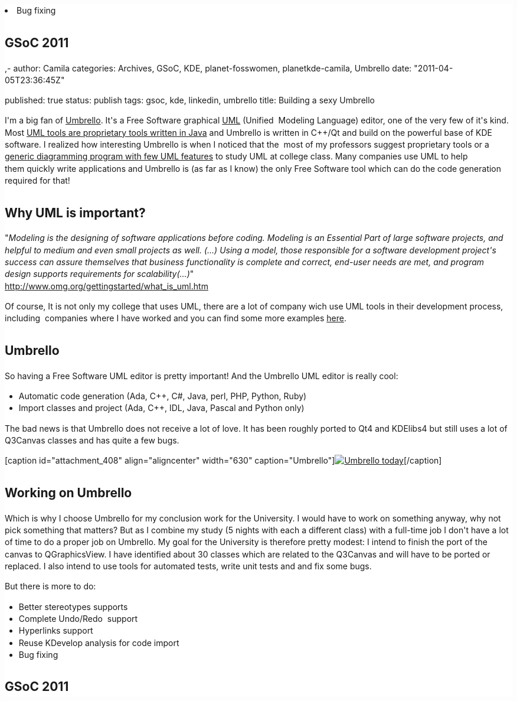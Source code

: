 <li>Bug fixing</li>
</ul>
<h2>GSoC 2011</h2>,-
author: Camila
categories: Archives, GSoC, KDE, planet-fosswomen, planetkde-camila, Umbrello
date: "2011-04-05T23:36:45Z"
 
published: true
status: publish
tags: gsoc, kde, linkedin, umbrello
title: Building a sexy Umbrello


<p>I'm  a big fan of <a title="Umbrello" href="http://uml.sourceforge.net/" target="_blank">Umbrello</a>. It's a Free Software graphical <a title="UML" href="http://www.uml.org" target="_blank">UML</a> (Unified   Modeling Language) editor, one of the very few of it's kind. Most <a title="UML Tools" href="http://en.wikipedia.org/wiki/List_of_Unified_Modeling_Language_tools" target="_blank">UML tools are proprietary tools written in Java</a> and Umbrello is written in  C++/Qt and build on the powerful base of KDE  software. I realized how  interesting Umbrello is when I noticed that the  most of my professors  suggest proprietary tools or a <a href="http://projects.gnome.org/dia/" target="_blank">generic diagramming program with few UML features</a> to study UML at college class. Many companies use UML to help them quickly write applications and Umbrello is (as far as I know) the only Free Software tool which can do the code generation required for that!</p>
<h2>Why UML is important?</h2>
<p>"<em>Modeling  is the designing of software applications before coding. Modeling is an  Essential Part of large software projects, and helpful to medium and  even small projects as well. (...) Using a model, those responsible for a  software development project's success can assure themselves that  business functionality is complete and correct, end-user needs are met,  and program design supports requirements for scalability(...)</em>"<br />
<a href="http://www.omg.org/gettingstarted/what_is_uml.htm">http://www.omg.org/gettingstarted/what_is_uml.htm</a></p>
<p>Of course, It is not only my college that uses UML, there are a lot of company wich use UML tools in their development process, including  companies where I have worked and you can find some more examples <a href="http://www.uml.org/uml_success_stories/index.htm" target="_blank">here</a>.</p>
<h2>Umbrello</h2>
<p>So having a Free Software UML editor is pretty important! And the Umbrello UML editor is really cool:</p>
<ul>
<li>
Automatic code generation (Ada, C++, C#, Java, perl, PHP, Python, Ruby)</li>
<li>Import classes and project (Ada, C++, IDL, Java, Pascal and Python only)</li>
</ul>
<p>The  bad news is that Umbrello does not receive a lot of love. It has been  roughly ported to Qt4 and KDElibs4 but still uses a lot of Q3Canvas classes and has quite a few bugs.</p>
<p>[caption id="attachment_408" align="aligncenter" width="630" caption="Umbrello"]<a href="http://uml.sourceforge.net/"><img class="size-full wp-image-408 " title="Umbrello" src="/assets/images/diagram.png" alt="Umbrello today" width="630" height="369" /></a>[/caption]</p>
<h2>Working on Umbrello</h2>
<p>Which  is why I choose Umbrello for my conclusion work for the University. I  would have to work on something anyway, why not pick something that  matters? But as I combine my study (5 nights with each a different  class) with a full-time job I don't have a lot of  time to do a proper job on Umbrello. My goal for the University is  therefore pretty modest: I intend to finish the port of the canvas to  QGraphicsView. I have identified about 30 classes which are related to the Q3Canvas and will have to be ported or replaced. I also intend to use tools for automated tests, write unit tests and and fix some bugs.</p>
<div>But there is more to do:</div>
<ul>
<li>Better stereotypes supports</li>
<li>Complete Undo/Redo  support</li>
<li>Hyperlinks support</li>
<li>Reuse KDevelop analysis for code import
</li>
<li>Bug fixing</li>
</ul>
<h2>GSoC 2011</h2>